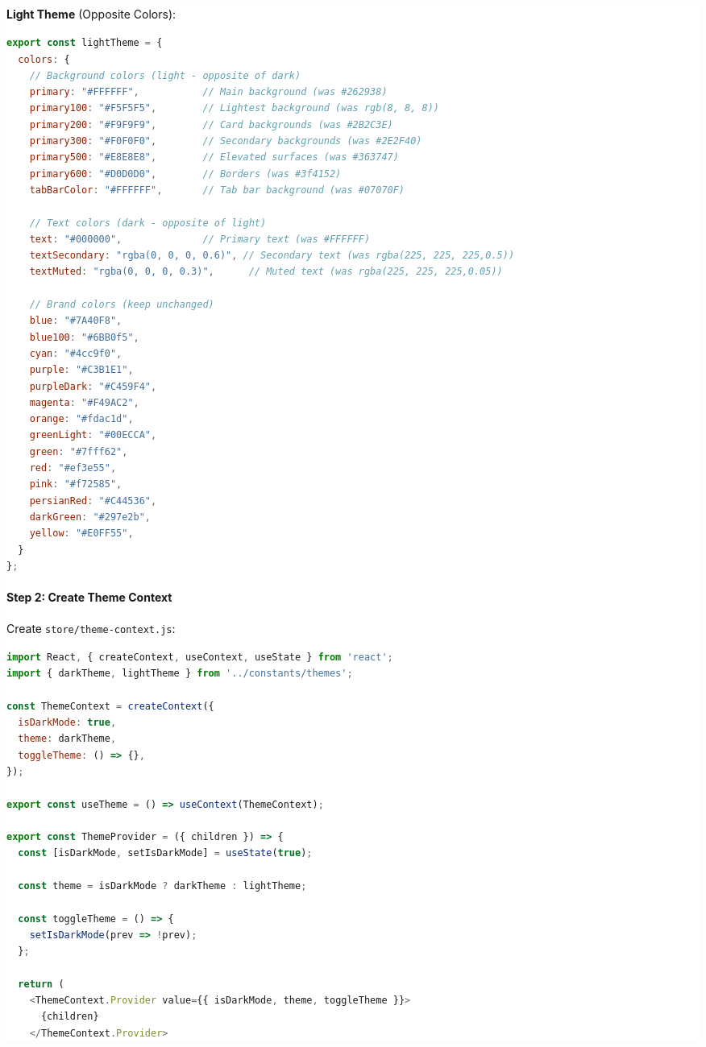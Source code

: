 **Light Theme** (Opposite Colors):
```javascript
export const lightTheme = {
  colors: {
    // Background colors (light - opposite of dark)
    primary: "#FFFFFF",           // Main background (was #262938)
    primary100: "#F5F5F5",        // Lightest background (was rgb(8, 8, 8))
    primary200: "#F9F9F9",        // Card backgrounds (was #2B2C3E)
    primary300: "#F0F0F0",        // Secondary backgrounds (was #2E2F40)
    primary500: "#E8E8E8",        // Elevated surfaces (was #363747)
    primary600: "#D0D0D0",        // Borders (was #3f4152)
    tabBarColor: "#FFFFFF",       // Tab bar background (was #07070F)
    
    // Text colors (dark - opposite of light)
    text: "#000000",              // Primary text (was #FFFFFF)
    textSecondary: "rgba(0, 0, 0, 0.6)", // Secondary text (was rgba(225, 225, 225,0.5))
    textMuted: "rgba(0, 0, 0, 0.3)",      // Muted text (was rgba(225, 225, 225,0.05))
    
    // Brand colors (keep unchanged)
    blue: "#7A40F8",
    blue100: "#6BB0f5",
    cyan: "#4cc9f0",
    purple: "#C3B1E1",
    purpleDark: "#C459F4",
    magenta: "#F49AC2",
    orange: "#fdac1d",
    greenLight: "#00ECCA",
    green: "#7fff62",
    red: "#ef3e55",
    pink: "#f72585",
    persianRed: "#C44536",
    darkGreen: "#297e2b",
    yellow: "#E0FF55",
  }
};
```

#### Step 2: Create Theme Context
Create `store/theme-context.js`:
```javascript
import React, { createContext, useContext, useState } from 'react';
import { darkTheme, lightTheme } from '../constants/themes';

const ThemeContext = createContext({
  isDarkMode: true,
  theme: darkTheme,
  toggleTheme: () => {},
});

export const useTheme = () => useContext(ThemeContext);

export const ThemeProvider = ({ children }) => {
  const [isDarkMode, setIsDarkMode] = useState(true);
  
  const theme = isDarkMode ? darkTheme : lightTheme;
  
  const toggleTheme = () => {
    setIsDarkMode(prev => !prev);
  };
  
  return (
    <ThemeContext.Provider value={{ isDarkMode, theme, toggleTheme }}>
      {children}
    </ThemeContext.Provider>
```